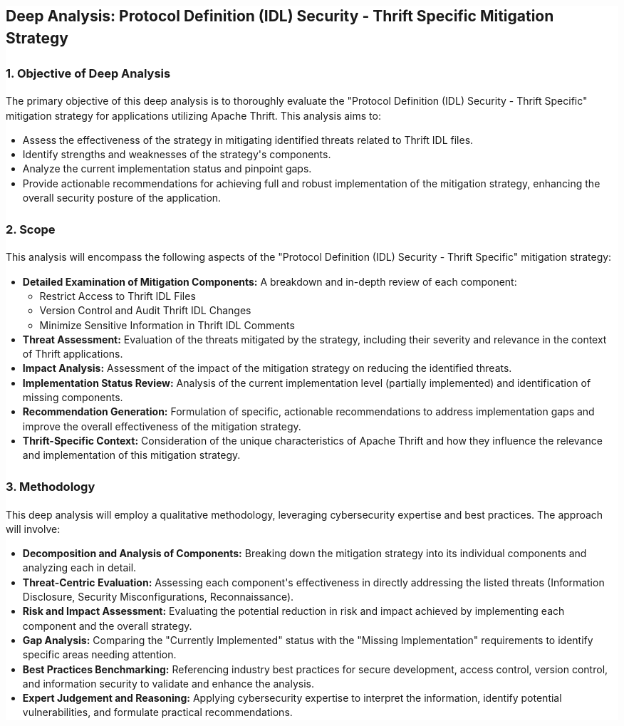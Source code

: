 ## Deep Analysis: Protocol Definition (IDL) Security - Thrift Specific Mitigation Strategy

### 1. Objective of Deep Analysis

The primary objective of this deep analysis is to thoroughly evaluate the "Protocol Definition (IDL) Security - Thrift Specific" mitigation strategy for applications utilizing Apache Thrift. This analysis aims to:

*   Assess the effectiveness of the strategy in mitigating identified threats related to Thrift IDL files.
*   Identify strengths and weaknesses of the strategy's components.
*   Analyze the current implementation status and pinpoint gaps.
*   Provide actionable recommendations for achieving full and robust implementation of the mitigation strategy, enhancing the overall security posture of the application.

### 2. Scope

This analysis will encompass the following aspects of the "Protocol Definition (IDL) Security - Thrift Specific" mitigation strategy:

*   **Detailed Examination of Mitigation Components:**  A breakdown and in-depth review of each component:
    *   Restrict Access to Thrift IDL Files
    *   Version Control and Audit Thrift IDL Changes
    *   Minimize Sensitive Information in Thrift IDL Comments
*   **Threat Assessment:** Evaluation of the threats mitigated by the strategy, including their severity and relevance in the context of Thrift applications.
*   **Impact Analysis:**  Assessment of the impact of the mitigation strategy on reducing the identified threats.
*   **Implementation Status Review:** Analysis of the current implementation level (partially implemented) and identification of missing components.
*   **Recommendation Generation:**  Formulation of specific, actionable recommendations to address implementation gaps and improve the overall effectiveness of the mitigation strategy.
*   **Thrift-Specific Context:**  Consideration of the unique characteristics of Apache Thrift and how they influence the relevance and implementation of this mitigation strategy.

### 3. Methodology

This deep analysis will employ a qualitative methodology, leveraging cybersecurity expertise and best practices. The approach will involve:

*   **Decomposition and Analysis of Components:** Breaking down the mitigation strategy into its individual components and analyzing each in detail.
*   **Threat-Centric Evaluation:** Assessing each component's effectiveness in directly addressing the listed threats (Information Disclosure, Security Misconfigurations, Reconnaissance).
*   **Risk and Impact Assessment:** Evaluating the potential reduction in risk and impact achieved by implementing each component and the overall strategy.
*   **Gap Analysis:** Comparing the "Currently Implemented" status with the "Missing Implementation" requirements to identify specific areas needing attention.
*   **Best Practices Benchmarking:**  Referencing industry best practices for secure development, access control, version control, and information security to validate and enhance the analysis.
*   **Expert Judgement and Reasoning:** Applying cybersecurity expertise to interpret the information, identify potential vulnerabilities, and formulate practical recommendations.
